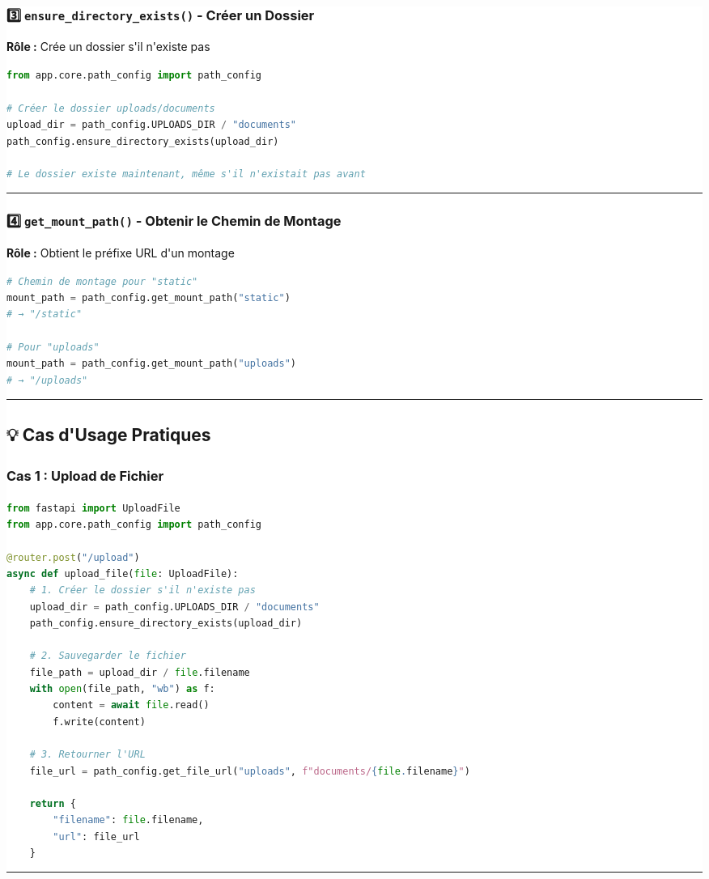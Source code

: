 ### 3️⃣ `ensure_directory_exists()` - Créer un Dossier

**Rôle :** Crée un dossier s'il n'existe pas

```python
from app.core.path_config import path_config

# Créer le dossier uploads/documents
upload_dir = path_config.UPLOADS_DIR / "documents"
path_config.ensure_directory_exists(upload_dir)

# Le dossier existe maintenant, même s'il n'existait pas avant
```

---

### 4️⃣ `get_mount_path()` - Obtenir le Chemin de Montage

**Rôle :** Obtient le préfixe URL d'un montage

```python
# Chemin de montage pour "static"
mount_path = path_config.get_mount_path("static")
# → "/static"

# Pour "uploads"
mount_path = path_config.get_mount_path("uploads")
# → "/uploads"
```

---

## 💡 Cas d'Usage Pratiques

### Cas 1 : Upload de Fichier

```python
from fastapi import UploadFile
from app.core.path_config import path_config

@router.post("/upload")
async def upload_file(file: UploadFile):
    # 1. Créer le dossier s'il n'existe pas
    upload_dir = path_config.UPLOADS_DIR / "documents"
    path_config.ensure_directory_exists(upload_dir)
    
    # 2. Sauvegarder le fichier
    file_path = upload_dir / file.filename
    with open(file_path, "wb") as f:
        content = await file.read()
        f.write(content)
    
    # 3. Retourner l'URL
    file_url = path_config.get_file_url("uploads", f"documents/{file.filename}")
    
    return {
        "filename": file.filename,
        "url": file_url
    }
```

---
